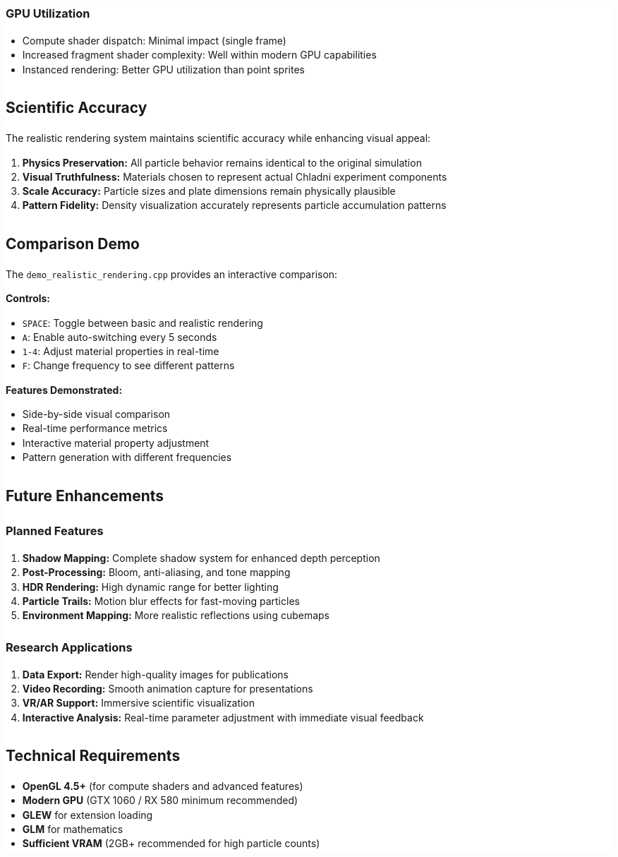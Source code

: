 ### GPU Utilization
- Compute shader dispatch: Minimal impact (single frame)
- Increased fragment shader complexity: Well within modern GPU capabilities
- Instanced rendering: Better GPU utilization than point sprites

## Scientific Accuracy

The realistic rendering system maintains scientific accuracy while enhancing visual appeal:

1. **Physics Preservation:** All particle behavior remains identical to the original simulation
2. **Visual Truthfulness:** Materials chosen to represent actual Chladni experiment components
3. **Scale Accuracy:** Particle sizes and plate dimensions remain physically plausible
4. **Pattern Fidelity:** Density visualization accurately represents particle accumulation patterns

## Comparison Demo

The `demo_realistic_rendering.cpp` provides an interactive comparison:

**Controls:**
- `SPACE`: Toggle between basic and realistic rendering
- `A`: Enable auto-switching every 5 seconds
- `1-4`: Adjust material properties in real-time
- `F`: Change frequency to see different patterns

**Features Demonstrated:**
- Side-by-side visual comparison
- Real-time performance metrics
- Interactive material property adjustment
- Pattern generation with different frequencies

## Future Enhancements

### Planned Features
1. **Shadow Mapping:** Complete shadow system for enhanced depth perception
2. **Post-Processing:** Bloom, anti-aliasing, and tone mapping
3. **HDR Rendering:** High dynamic range for better lighting
4. **Particle Trails:** Motion blur effects for fast-moving particles
5. **Environment Mapping:** More realistic reflections using cubemaps

### Research Applications
1. **Data Export:** Render high-quality images for publications
2. **Video Recording:** Smooth animation capture for presentations
3. **VR/AR Support:** Immersive scientific visualization
4. **Interactive Analysis:** Real-time parameter adjustment with immediate visual feedback

## Technical Requirements

- **OpenGL 4.5+** (for compute shaders and advanced features)
- **Modern GPU** (GTX 1060 / RX 580 minimum recommended)
- **GLEW** for extension loading
- **GLM** for mathematics
- **Sufficient VRAM** (2GB+ recommended for high particle counts)
